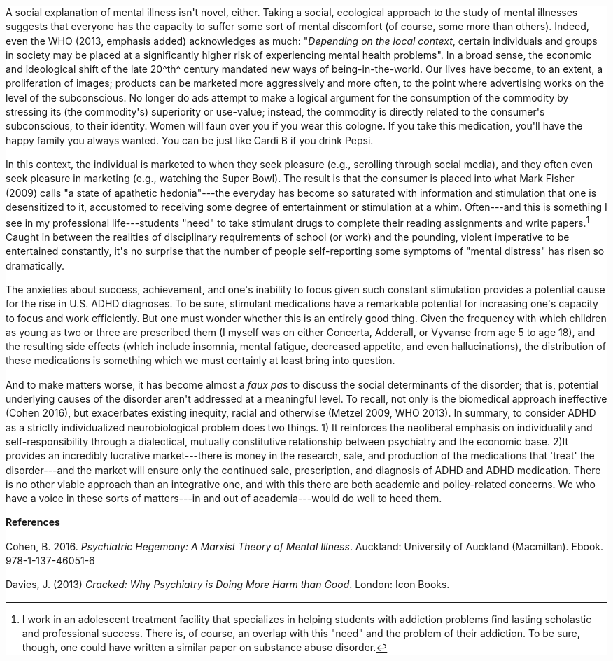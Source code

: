 A social explanation of mental illness isn't novel, either. Taking a social, ecological approach to the study of mental illnesses suggests that everyone has the capacity to suffer some sort of mental discomfort (of course, some more than others). Indeed, even the WHO (2013, emphasis added) acknowledges as much: "*Depending on the local context*, certain individuals and groups in society may be placed at a significantly higher risk of experiencing mental health problems". In a broad sense, the economic and ideological shift of the late 20^th^ century mandated new ways of being-in-the-world. Our lives have become, to an extent, a proliferation of images; products can be marketed more aggressively and more often, to the point where advertising works on the level of the subconscious. No longer do ads attempt to make a logical argument for the consumption of the commodity by stressing its (the commodity's) superiority or use-value; instead, the commodity is directly related to the consumer's subconscious, to their identity. Women will faun over you if you wear this cologne. If you take this medication, you'll have the happy family you always wanted. You can be just like Cardi B if you drink Pepsi.

In this context, the individual is marketed to when they seek pleasure (e.g., scrolling through social media), and they often even seek pleasure in marketing (e.g., watching the Super Bowl). The result is that the consumer is placed into what Mark Fisher (2009) calls "a state of apathetic hedonia"---the everyday has become so saturated with information and stimulation that one is desensitized to it, accustomed to receiving some degree of entertainment or stimulation at a whim. Often---and this is something I see in my professional life---students "need" to take stimulant drugs to complete their reading assignments and write papers.[^16] Caught in between the realities of disciplinary requirements of school (or work) and the pounding, violent imperative to be entertained constantly, it's no surprise that the number of people self-reporting some symptoms of "mental distress" has risen so dramatically.

The anxieties about success, achievement, and one's inability to focus given such constant stimulation provides a potential cause for the rise in U.S. ADHD diagnoses. To be sure, stimulant medications have a remarkable potential for increasing one's capacity to focus and work efficiently. But one must wonder whether this is an entirely good thing. Given the frequency with which children as young as two or three are prescribed them (I myself was on either Concerta, Adderall, or Vyvanse from age 5 to age 18), and the resulting side effects (which include insomnia, mental fatigue, decreased appetite, and even hallucinations), the distribution of these medications is something which we must certainly at least bring into question.

And to make matters worse, it has become almost a *faux pas* to discuss the social determinants of the disorder; that is, potential underlying causes of the disorder aren't addressed at a meaningful level. To recall, not only is the biomedical approach ineffective (Cohen 2016), but exacerbates existing inequity, racial and otherwise (Metzel 2009, WHO 2013). In summary, to consider ADHD as a strictly individualized neurobiological problem does two things. 1) It reinforces the neoliberal emphasis on individuality and self-responsibility through a dialectical, mutually constitutive relationship between psychiatry and the economic base. 2)It provides an incredibly lucrative market---there is money in the research, sale, and production of the medications that 'treat' the disorder---and the market will ensure only the continued sale, prescription, and diagnosis of ADHD and ADHD medication. There is no other viable approach than an integrative one, and with this there are both academic and policy-related concerns. We who have a voice in these sorts of matters---in and out of academia---would do well to heed them.

**References**

Cohen, B. 2016. *Psychiatric Hegemony: A Marxist Theory of Mental Illness*. Auckland: University of Auckland (Macmillan). Ebook. 978-1-137-46051-6

Davies, J. (2013) *Cracked: Why Psychiatry is Doing More Harm than Good*. London: Icon Books.


[^1]: I use the term "Marxist" here with full acknowledgement of its ambiguity, as noted by the instructor over the course of the semester. This paper will draw primarily from Levins (2000), at least theoretically, and expands on the argument given by Cohen (2016), to whom I owe a great deal of inspiration. The reader will do well to note that this argument is not, however, strictly Cohen's or Levins', and draws also from works in critical theory (Fisher 2009) as well as anthropology (Metzel 2009, Lakoff 2009).
[^2]: I have tried at varying points in writing this paper to use both "neoliberalism" and "post-Fordism". Neither are fully satisfactory. N.B., there is certainly an argument to be made that neither term point to a shift in the economic base, because the fundamental relations of production haven't changed (i.e., the economy is still run by the capitalist's purhcase of the worker's labor power). as See Fisher (2009) for more on the shift from Fordism to post Fordism as a cultural phenomenon. For our purposes, it's sufficient to note that this shift occurred sometime between the late 1970s to 1990s, as part of the global shift towards neoliberalism, an economic change (in America) which the gradual movement away from paternalistic, assembly-line employment.
[^3]: Here I use "late capitalism" to refer more to a related set of theoretical works (see: Fisher 2009, or Frederic Jameson's *Postmodernism, or, the Cultural Logic of Late Capitalism* \[1991\]), as opposed to an actual historical/material stage of capitalism. I make no claims as to whether we're in "late capitalism," and to do so would be outside the scope of this paper.
[^4]: I consulted some primary source material to justify this claim (Rolnick et al., 1979), though no data is explicitly used here. Re: healthcare, I am referring to the general philosophy of the WHO after their abandonment of the resolutions of the Alma-Ata conference. For more on neoliberalism, development, and healthcare policy, see Packard (2016: 259-264).
[^5]: From David Harvey's (2005) *A Brief History of Neoliberalism.*
[^6]: This development finds its logical conclusion in the present use of AI software to predict, diagnose, and treat mental illness. For more on these unnerving examples, See Zarei (2021) and Huckins (2021) in *Wired* magazine.
[^7]: By extension, this also makes mental illness---or, relatedly, any other unease of the mind---the object of technology. It was around this time that the Genome Wide Association Study (GWAS) became a standard method of analysis. In what is nominally a "hypothesis free" method of analysis---it is purported to be nothing more than ideologically bereft data-mining---geneticists harvest the genomes of participants with and without given diagnoses, comparing the specifics of the genome to determine a statistically significant correlation between allele and disease pathology. See Rose (2019) for more on the relationship between tech and ontology of psychiatric disorders.
[^8]: This goes without saying, but (other than my relative ignorance on matters of neurobiology) the narrowness of this approach is the primary motivation for my omission of any discussion of the legitimacy of neurobiological explanations of ADHD or the efficacy of pharmaceutical treatment.
[^9]: I should note, too, that sometimes one doesn't even need a psychiatrist. In the manner outlined above (i.e., where treatment shapes definition and diagnostic criteria of a disease), people will refer to themselves as ADHD positive after just receiving a prescription---which can be given by a general practitioner. In a very real sense, to be ADHD-positive is commensurate with having some sort of medical prescription.
[^10]: There is, of course, the sorts of relationships noted by Levins (2000), where companies may well have good intentions, but are complicated by a network of competing and more primary economic interests. Medical Anthropology has produced an incredible amount of good work on the topic, from the organ transplant industry and epistemology of death (Lock 2001) to psychiatry's racialization of schizophrenia (Metzel 2009).
[^11]: Centers for Disease Control and Prevention, "ADHD Throughout the Years." See also the following timeline of ADHD's "discovery," provided by the CDC: <https://www.cdc.gov/ncbddd/adhd/documents/timeline.pdf>
[^12]: And the medicalization of deviance is well documented. It was explored monographically by Foucault (1964), of course, but expanded on---and resituated within Marxism in Cohen (2016:113-139).
[^13]: For significantly more depth and detail, see: "Thinking Critically about Mental Illness," in Cohen (2016), 9-67.
[^14]: T. S. Szasz (1974) *The Myth of Mental Illness: Foundations of a Theory of Personal Conduct*, in Cohen (2016: 3).
[^15]: See Davies (2013) for a broader analysis of the mental illness "epidemic"; see also Whitaker's (2010, not consulted at length here) *Anatomy of an Epidemic* for specific figures to support this claim. Cohen is citing research from Whitaker here.
[^16]: I work in an adolescent treatment facility that specializes in helping students with addiction problems find lasting scholastic and professional success. There is, of course, an overlap with this "need" and the problem of their addiction. To be sure, though, one could have written a similar paper on substance abuse disorder.